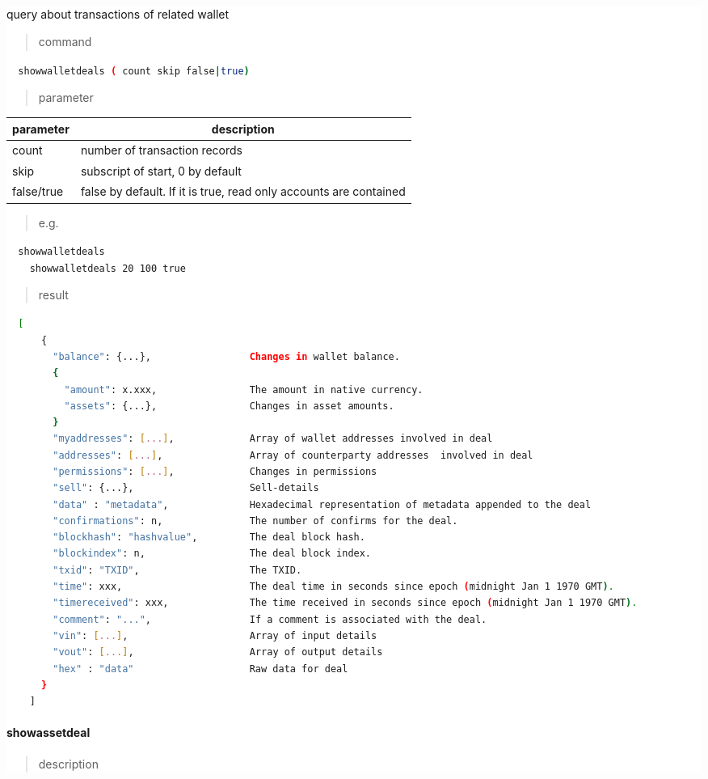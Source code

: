 query about transactions of related wallet

> command

```bash
  showwalletdeals ( count skip false|true)
```
> parameter

| parameter  | description                                                  |
| ---------- | ------------------------------------------------------------ |
| count      | number of transaction records                                |
| skip       | subscript of start, 0 by default                             |
| false/true | false by default. If it is true, read only accounts are contained |


> e.g.

```bash
  showwalletdeals
	showwalletdeals 20 100 true
```

> result

```bash
  [
	  {
		"balance": {...},                 Changes in wallet balance.
		{
		  "amount": x.xxx,                The amount in native currency.
		  "assets": {...},                Changes in asset amounts.
		}
		"myaddresses": [...],             Array of wallet addresses involved in deal
		"addresses": [...],               Array of counterparty addresses  involved in deal
		"permissions": [...],             Changes in permissions
		"sell": {...},                    Sell-details
		"data" : "metadata",              Hexadecimal representation of metadata appended to the deal
		"confirmations": n,               The number of confirms for the deal.
		"blockhash": "hashvalue",         The deal block hash.
		"blockindex": n,                  The deal block index.
		"txid": "TXID",                   The TXID.
		"time": xxx,                      The deal time in seconds since epoch (midnight Jan 1 1970 GMT).
		"timereceived": xxx,              The time received in seconds since epoch (midnight Jan 1 1970 GMT).
		"comment": "...",                 If a comment is associated with the deal.
		"vin": [...],                     Array of input details
		"vout": [...],                    Array of output details
		"hex" : "data"                    Raw data for deal
	  }
	]
```
#### showassetdeal
> description
